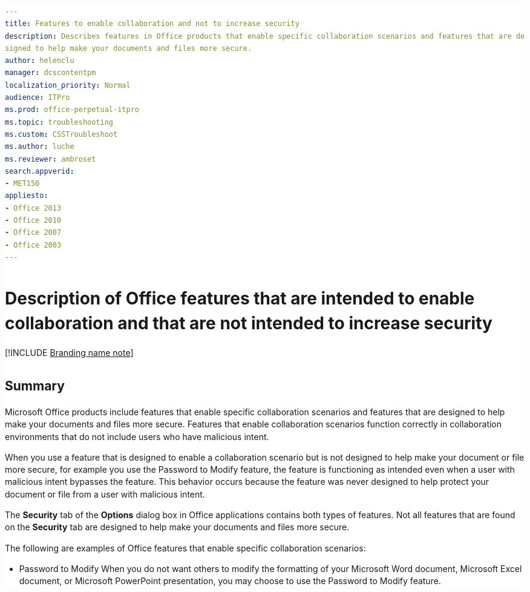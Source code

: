 ```yaml
---
title: Features to enable collaboration and not to increase security
description: Describes features in Office products that enable specific collaboration scenarios and features that are designed to help make your documents and files more secure.
author: helenclu
manager: dcscontentpm
localization_priority: Normal
audience: ITPro
ms.prod: office-perpetual-itpro
ms.topic: troubleshooting
ms.custom: CSSTroubleshoot
ms.author: luche
ms.reviewer: ambroset
search.appverid: 
- MET150
appliesto:
- Office 2013
- Office 2010
- Office 2007
- Office 2003
---
```


# Description of Office features that are intended to enable collaboration and that are not intended to increase security

[!INCLUDE [Branding name note](../../../includes/branding-name-note.md)]

## Summary

Microsoft Office products include features that enable specific collaboration scenarios and features that are designed to help make your documents and files more secure. Features that enable collaboration scenarios function correctly in collaboration environments that do not include users who have malicious intent. 

When you use a feature that is designed to enable a collaboration scenario but is not designed to help make your document or file more secure, for example you use the Password to Modify feature, the feature is functioning as intended even when a user with malicious intent bypasses the feature. This behavior occurs because the feature was never designed to help protect your document or file from a user with malicious intent.

The **Security** tab of the **Options** dialog box in Office applications contains both types of features. Not all features that are found on the **Security** tab are designed to help make your documents and files more secure. 

The following are examples of Office features that enable specific collaboration scenarios: 

- Password to Modify
When you do not want others to modify the formatting of your Microsoft Word document, Microsoft Excel document, or Microsoft PowerPoint presentation, you may choose to use the Password to Modify feature.
